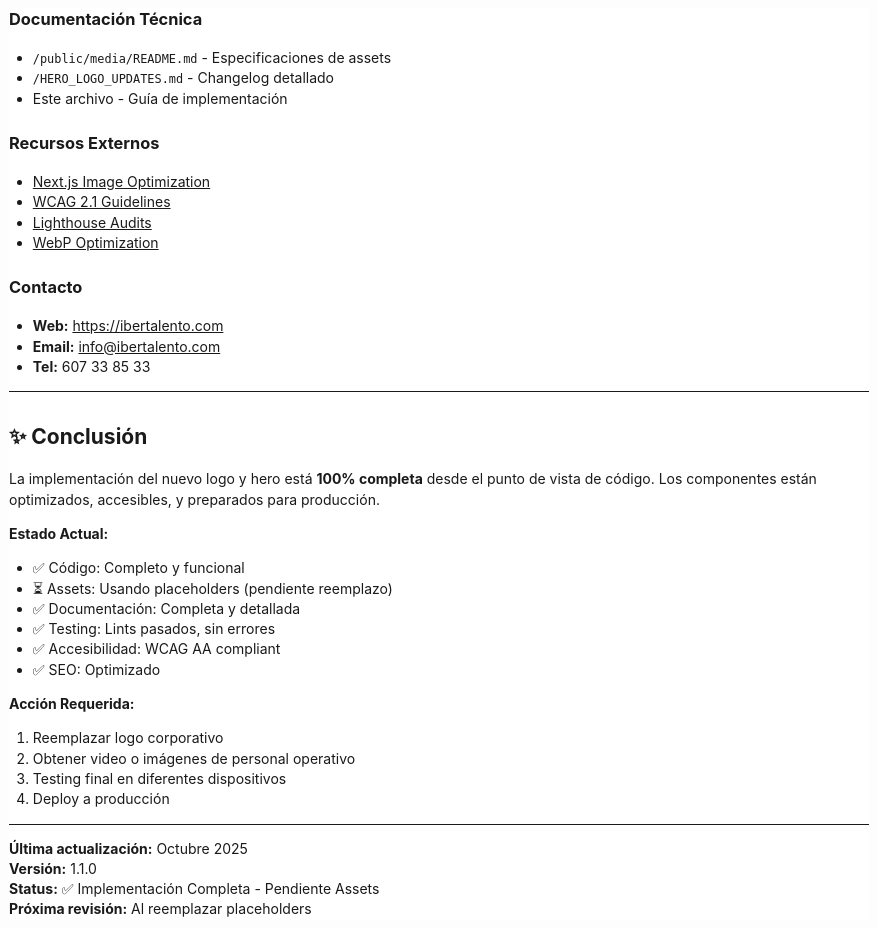 ### Documentación Técnica
- `/public/media/README.md` - Especificaciones de assets
- `/HERO_LOGO_UPDATES.md` - Changelog detallado
- Este archivo - Guía de implementación

### Recursos Externos
- [Next.js Image Optimization](https://nextjs.org/docs/api-reference/next/image)
- [WCAG 2.1 Guidelines](https://www.w3.org/WAI/WCAG21/quickref/)
- [Lighthouse Audits](https://web.dev/lighthouse/)
- [WebP Optimization](https://developers.google.com/speed/webp)

### Contacto
- **Web:** https://ibertalento.com
- **Email:** info@ibertalento.com
- **Tel:** 607 33 85 33

---

## ✨ Conclusión

La implementación del nuevo logo y hero está **100% completa** desde el punto de vista de código. Los componentes están optimizados, accesibles, y preparados para producción.

**Estado Actual:**
- ✅ Código: Completo y funcional
- ⏳ Assets: Usando placeholders (pendiente reemplazo)
- ✅ Documentación: Completa y detallada
- ✅ Testing: Lints pasados, sin errores
- ✅ Accesibilidad: WCAG AA compliant
- ✅ SEO: Optimizado

**Acción Requerida:**
1. Reemplazar logo corporativo
2. Obtener video o imágenes de personal operativo
3. Testing final en diferentes dispositivos
4. Deploy a producción

---

**Última actualización:** Octubre 2025  
**Versión:** 1.1.0  
**Status:** ✅ Implementación Completa - Pendiente Assets  
**Próxima revisión:** Al reemplazar placeholders


